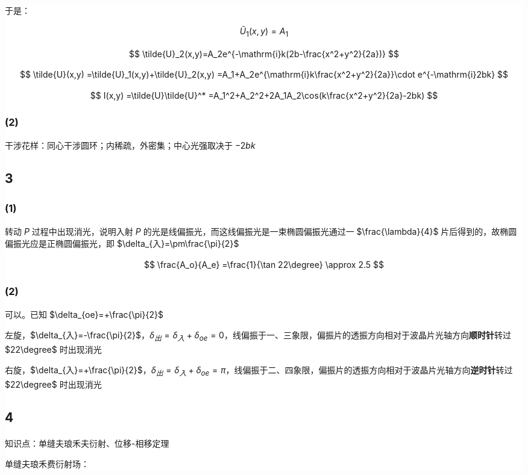 于是：

$$
\tilde{U}_1(x,y)=A_1
$$

$$
\tilde{U}_2(x,y)=A_2e^{-\mathrm{i}k(2b-\frac{x^2+y^2}{2a})}
$$

$$
\tilde{U}(x,y)
=\tilde{U}_1(x,y)+\tilde{U}_2(x,y)
=A_1+A_2e^{\mathrm{i}k\frac{x^2+y^2}{2a}}\cdot e^{-\mathrm{i}2bk}
$$

$$
I(x,y)
=\tilde{U}\tilde{U}^*
=A_1^2+A_2^2+2A_1A_2\cos(k\frac{x^2+y^2}{2a}-2bk)
$$

### (2)

干涉花样：同心干涉圆环；内稀疏，外密集；中心光强取决于 $-2bk$

## 3

### (1)

转动 $P$ 过程中出现消光，说明入射 $P$ 的光是线偏振光，而这线偏振光是一束椭圆偏振光通过一 $\frac{\lambda}{4}$ 片后得到的，故椭圆偏振光应是正椭圆偏振光，即 $\delta_{入}=\pm\frac{\pi}{2}$

$$
\frac{A_o}{A_e}
=\frac{1}{\tan 22\degree}
\approx 2.5
$$

### (2)

可以。已知 $\delta_{oe}=+\frac{\pi}{2}$

左旋，$\delta_{入}=-\frac{\pi}{2}$，$\delta_{出}=\delta_{入}+\delta_{oe}=0$，线偏振于一、三象限，偏振片的透振方向相对于波晶片光轴方向**顺时针**转过 $22\degree$ 时出现消光

右旋，$\delta_{入}=+\frac{\pi}{2}$，$\delta_{出}=\delta_{入}+\delta_{oe}=\pi$，线偏振于二、四象限，偏振片的透振方向相对于波晶片光轴方向**逆时针**转过 $22\degree$ 时出现消光

## 4

知识点：单缝夫琅禾夫衍射、位移-相移定理

单缝夫琅禾费衍射场：
